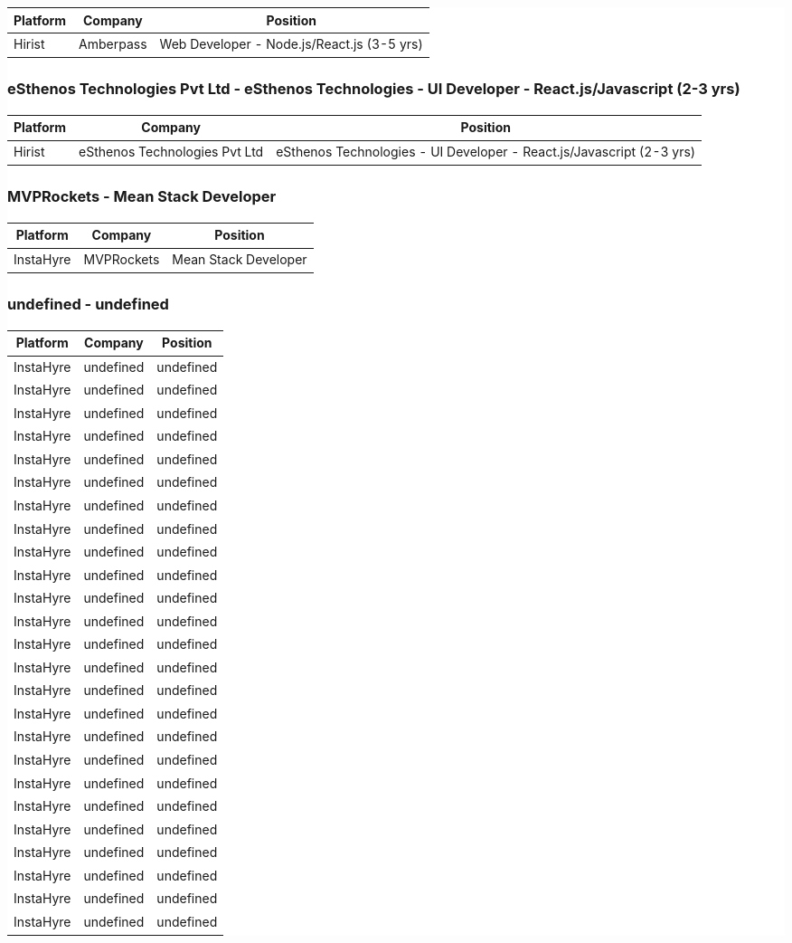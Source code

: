 | Platform | Company | Position |
|---------|----------|----------|
| Hirist | Amberpass | Web Developer - Node.js/React.js (3-5 yrs) |
### eSthenos Technologies Pvt Ltd - eSthenos Technologies - UI Developer - React.js/Javascript (2-3 yrs)

| Platform | Company | Position |
|---------|----------|----------|
| Hirist | eSthenos Technologies Pvt Ltd | eSthenos Technologies - UI Developer - React.js/Javascript (2-3 yrs) |
### MVPRockets - Mean Stack Developer

| Platform | Company | Position |
|---------|----------|----------|
| InstaHyre | MVPRockets | Mean Stack Developer |
### undefined - undefined

| Platform | Company | Position |
|---------|----------|----------|
| InstaHyre | undefined | undefined |
| InstaHyre | undefined | undefined |
| InstaHyre | undefined | undefined |
| InstaHyre | undefined | undefined |
| InstaHyre | undefined | undefined |
| InstaHyre | undefined | undefined |
| InstaHyre | undefined | undefined |
| InstaHyre | undefined | undefined |
| InstaHyre | undefined | undefined |
| InstaHyre | undefined | undefined |
| InstaHyre | undefined | undefined |
| InstaHyre | undefined | undefined |
| InstaHyre | undefined | undefined |
| InstaHyre | undefined | undefined |
| InstaHyre | undefined | undefined |
| InstaHyre | undefined | undefined |
| InstaHyre | undefined | undefined |
| InstaHyre | undefined | undefined |
| InstaHyre | undefined | undefined |
| InstaHyre | undefined | undefined |
| InstaHyre | undefined | undefined |
| InstaHyre | undefined | undefined |
| InstaHyre | undefined | undefined |
| InstaHyre | undefined | undefined |
| InstaHyre | undefined | undefined |